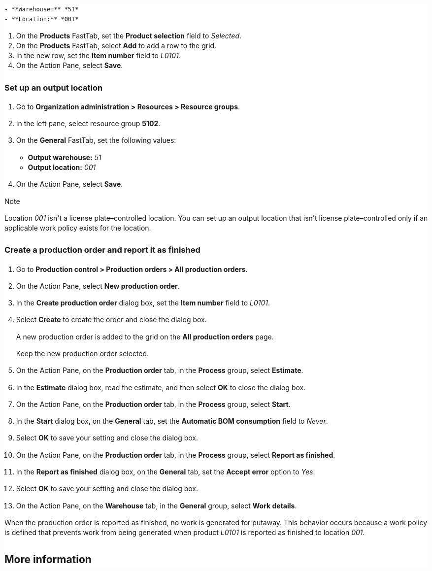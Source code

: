     - **Warehouse:** *51*
    - **Location:** *001*

1. On the **Products** FastTab, set the **Product selection** field to *Selected*.
1. On the **Products** FastTab, select **Add** to add a row to the grid.
1. In the new row, set the **Item number** field to *L0101*.
1. On the Action Pane, select **Save**.

### Set up an output location

1. Go to **Organization administration \> Resources \> Resource groups**.
1. In the left pane, select resource group **5102**.
1. On the **General** FastTab, set the following values:

    - **Output warehouse:** *51*
    - **Output location:** *001*

1. On the Action Pane, select **Save**.

> [!NOTE]
> Location *001* isn't a license plate–controlled location. You can set up an output location that isn't license plate–controlled only if an applicable work policy exists for the location.

### Create a production order and report it as finished

1. Go to **Production control \> Production orders \> All production orders**.
1. On the Action Pane, select **New production order**.
1. In the **Create production order** dialog box, set the **Item number** field to *L0101*.
1. Select **Create** to create the order and close the dialog box.

    A new production order is added to the grid on the **All production orders** page.

    Keep the new production order selected.

1. On the Action Pane, on the **Production order** tab, in the **Process** group, select **Estimate**.
1. In the **Estimate** dialog box, read the estimate, and then select **OK** to close the dialog box.
1. On the Action Pane, on the **Production order** tab, in the **Process** group, select **Start**.
1. In the **Start** dialog box, on the **General** tab, set the **Automatic BOM consumption** field to *Never*.
1. Select **OK** to save your setting and close the dialog box.
1. On the Action Pane, on the **Production order** tab, in the **Process** group, select **Report as finished**.
1. In the **Report as finished** dialog box, on the **General** tab, set the **Accept error** option to *Yes*.
1. Select **OK** to save your setting and close the dialog box.
1. On the Action Pane, on the **Warehouse** tab, in the **General** group, select **Work details**.

When the production order is reported as finished, no work is generated for putaway. This behavior occurs because a work policy is defined that prevents work from being generated when product *L0101* is reported as finished to location *001*.

## More information
